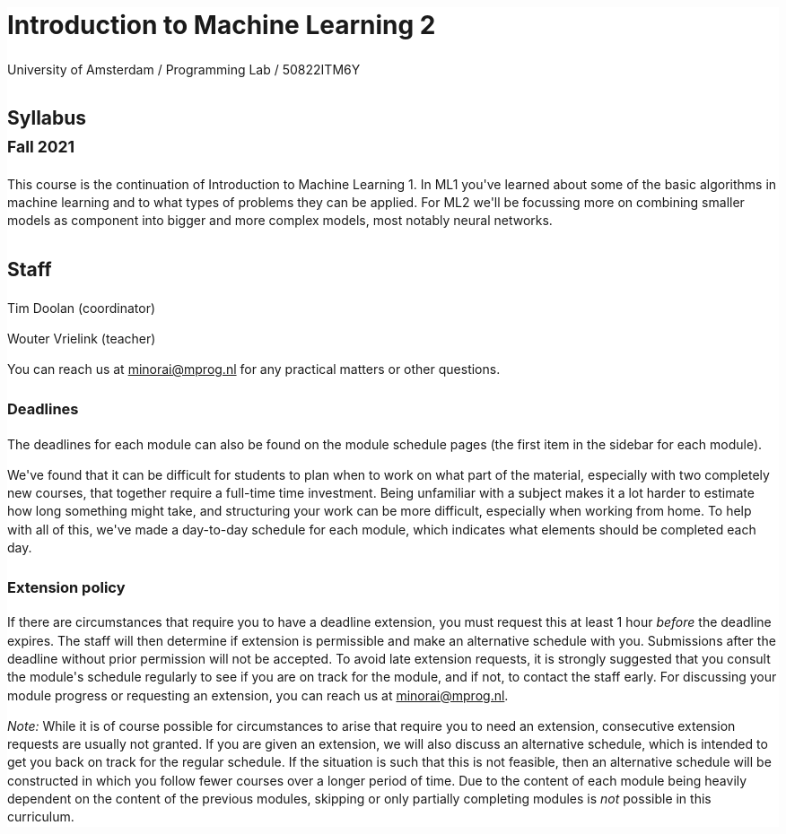 # Introduction to Machine Learning 2

University of Amsterdam / Programming Lab / 50822ITM6Y

## Syllabus<br><small>Fall 2021</small>

This course is the continuation of Introduction to Machine Learning 1. In ML1
you've learned about some of the basic algorithms in machine learning and to
what types of problems they can be applied. For ML2 we'll be focussing more on
combining smaller models as component into bigger and more complex models, most
notably neural networks.

## Staff

Tim Doolan (coordinator)

Wouter Vrielink (teacher)

You can reach us at <minorai@mprog.nl> for any practical matters or other
questions.

### Deadlines

The deadlines for each module can also be found on the module schedule pages
(the first item in the sidebar for each module).

We've found that it can be difficult for students to plan when to work on what
part of the material, especially with two completely new courses, that together
require a full-time time investment. Being unfamiliar with a subject makes it a
lot harder to estimate how long something might take, and structuring your work
can be more difficult, especially when working from home. To help with all of
this, we've made a day-to-day schedule for each module, which indicates what
elements should be completed each day.

### Extension policy

If there are circumstances that require you to have a deadline extension, you
must request this at least 1 hour *before* the deadline expires. The staff will
then determine if extension is permissible and make an alternative schedule
with you. Submissions after the deadline without prior permission will not be
accepted. To avoid late extension requests, it is strongly suggested that you
consult the module's schedule regularly to see if you are on track for the
module, and if not, to contact the staff early. For discussing your module
progress or requesting an extension, you can reach us at <minorai@mprog.nl>.

*Note:* While it is of course possible for circumstances to arise that require
you to need an extension, consecutive extension requests are usually not
granted. If you are given an extension, we will also discuss an alternative
schedule, which is intended to get you back on track for the regular schedule.
If the situation is such that this is not feasible, then an alternative
schedule will be constructed in which you follow fewer courses over a longer
period of time. Due to the content of each module being heavily dependent on
the content of the previous modules, skipping or only partially completing
modules is *not* possible in this curriculum.
